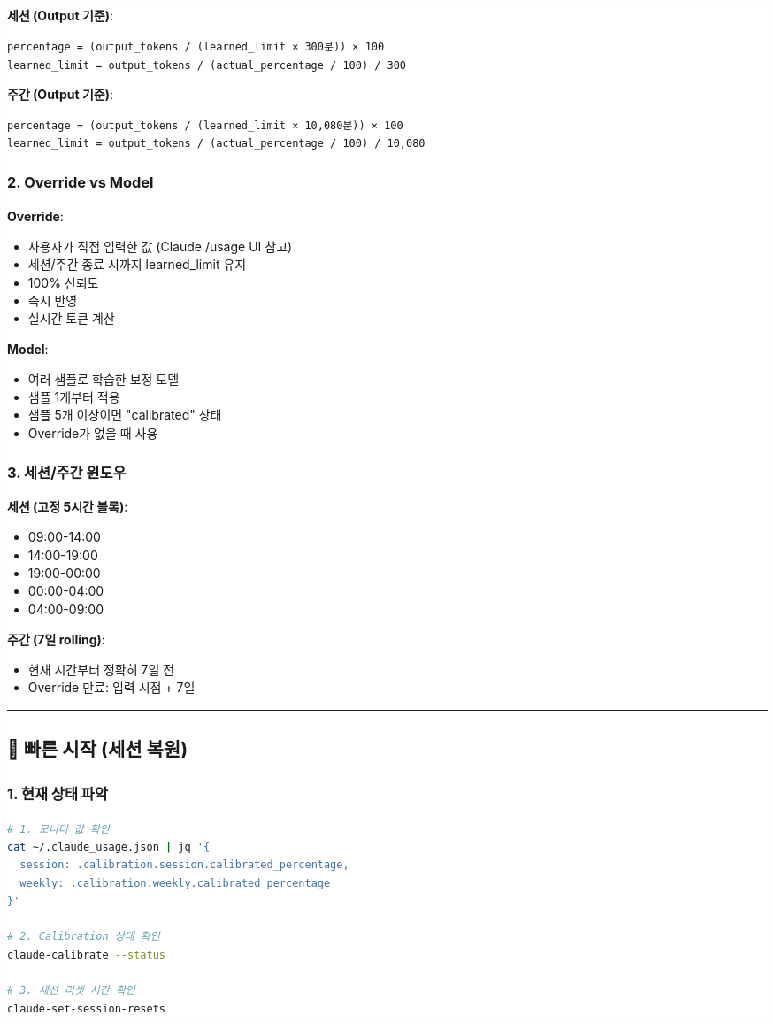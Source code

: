 **세션 (Output 기준)**:
```
percentage = (output_tokens / (learned_limit × 300분)) × 100
learned_limit = output_tokens / (actual_percentage / 100) / 300
```

**주간 (Output 기준)**:
```
percentage = (output_tokens / (learned_limit × 10,080분)) × 100
learned_limit = output_tokens / (actual_percentage / 100) / 10,080
```

### 2. Override vs Model

**Override**:
- 사용자가 직접 입력한 값 (Claude /usage UI 참고)
- 세션/주간 종료 시까지 learned_limit 유지
- 100% 신뢰도
- 즉시 반영
- 실시간 토큰 계산

**Model**:
- 여러 샘플로 학습한 보정 모델
- 샘플 1개부터 적용
- 샘플 5개 이상이면 "calibrated" 상태
- Override가 없을 때 사용

### 3. 세션/주간 윈도우

**세션 (고정 5시간 블록)**:
- 09:00-14:00
- 14:00-19:00
- 19:00-00:00
- 00:00-04:00
- 04:00-09:00

**주간 (7일 rolling)**:
- 현재 시간부터 정확히 7일 전
- Override 만료: 입력 시점 + 7일

---

## 🚀 빠른 시작 (세션 복원)

### 1. 현재 상태 파악
```bash
# 1. 모니터 값 확인
cat ~/.claude_usage.json | jq '{
  session: .calibration.session.calibrated_percentage,
  weekly: .calibration.weekly.calibrated_percentage
}'

# 2. Calibration 상태 확인
claude-calibrate --status

# 3. 세션 리셋 시간 확인
claude-set-session-resets
```
